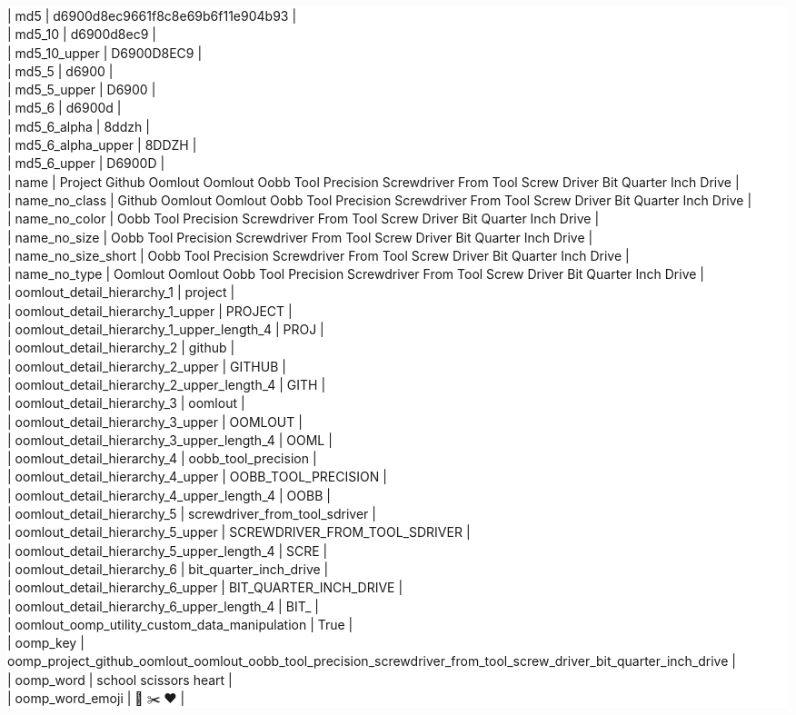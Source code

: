 | md5 | d6900d8ec9661f8c8e69b6f11e904b93 |  
| md5_10 | d6900d8ec9 |  
| md5_10_upper | D6900D8EC9 |  
| md5_5 | d6900 |  
| md5_5_upper | D6900 |  
| md5_6 | d6900d |  
| md5_6_alpha | 8ddzh |  
| md5_6_alpha_upper | 8DDZH |  
| md5_6_upper | D6900D |  
| name | Project Github Oomlout Oomlout Oobb Tool Precision Screwdriver From Tool Screw Driver Bit Quarter Inch Drive |  
| name_no_class | Github Oomlout Oomlout Oobb Tool Precision Screwdriver From Tool Screw Driver Bit Quarter Inch Drive |  
| name_no_color | Oobb Tool Precision Screwdriver From Tool Screw Driver Bit Quarter Inch Drive |  
| name_no_size | Oobb Tool Precision Screwdriver From Tool Screw Driver Bit Quarter Inch Drive |  
| name_no_size_short | Oobb Tool Precision Screwdriver From Tool Screw Driver Bit Quarter Inch Drive |  
| name_no_type | Oomlout Oomlout Oobb Tool Precision Screwdriver From Tool Screw Driver Bit Quarter Inch Drive |  
| oomlout_detail_hierarchy_1 | project |  
| oomlout_detail_hierarchy_1_upper | PROJECT |  
| oomlout_detail_hierarchy_1_upper_length_4 | PROJ |  
| oomlout_detail_hierarchy_2 | github |  
| oomlout_detail_hierarchy_2_upper | GITHUB |  
| oomlout_detail_hierarchy_2_upper_length_4 | GITH |  
| oomlout_detail_hierarchy_3 | oomlout |  
| oomlout_detail_hierarchy_3_upper | OOMLOUT |  
| oomlout_detail_hierarchy_3_upper_length_4 | OOML |  
| oomlout_detail_hierarchy_4 | oobb_tool_precision |  
| oomlout_detail_hierarchy_4_upper | OOBB_TOOL_PRECISION |  
| oomlout_detail_hierarchy_4_upper_length_4 | OOBB |  
| oomlout_detail_hierarchy_5 | screwdriver_from_tool_sdriver |  
| oomlout_detail_hierarchy_5_upper | SCREWDRIVER_FROM_TOOL_SDRIVER |  
| oomlout_detail_hierarchy_5_upper_length_4 | SCRE |  
| oomlout_detail_hierarchy_6 | bit_quarter_inch_drive |  
| oomlout_detail_hierarchy_6_upper | BIT_QUARTER_INCH_DRIVE |  
| oomlout_detail_hierarchy_6_upper_length_4 | BIT_ |  
| oomlout_oomp_utility_custom_data_manipulation | True |  
| oomp_key | oomp_project_github_oomlout_oomlout_oobb_tool_precision_screwdriver_from_tool_screw_driver_bit_quarter_inch_drive |  
| oomp_word | school scissors heart |  
| oomp_word_emoji | :school: :scissors: :heart: |  
